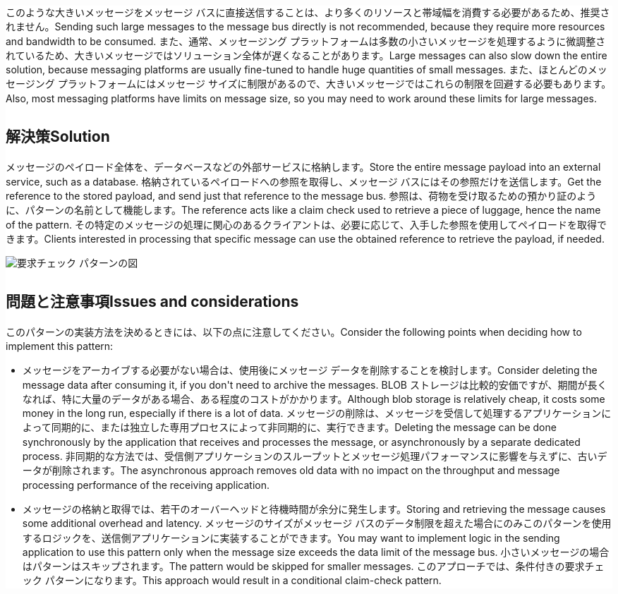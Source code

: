 <span data-ttu-id="d9bfc-113">このような大きいメッセージをメッセージ バスに直接送信することは、より多くのリソースと帯域幅を消費する必要があるため、推奨されません。</span><span class="sxs-lookup"><span data-stu-id="d9bfc-113">Sending such large messages to the message bus directly is not recommended, because they require more resources and bandwidth to be consumed.</span></span> <span data-ttu-id="d9bfc-114">また、通常、メッセージング プラットフォームは多数の小さいメッセージを処理するように微調整されているため、大きいメッセージではソリューション全体が遅くなることがあります。</span><span class="sxs-lookup"><span data-stu-id="d9bfc-114">Large messages can also slow down the entire solution, because messaging platforms are usually fine-tuned to handle huge quantities of small messages.</span></span> <span data-ttu-id="d9bfc-115">また、ほとんどのメッセージング プラットフォームにはメッセージ サイズに制限があるので、大きいメッセージではこれらの制限を回避する必要もあります。</span><span class="sxs-lookup"><span data-stu-id="d9bfc-115">Also, most messaging platforms have limits on message size, so you may need to work around these limits for large messages.</span></span>

## <a name="solution"></a><span data-ttu-id="d9bfc-116">解決策</span><span class="sxs-lookup"><span data-stu-id="d9bfc-116">Solution</span></span>

<span data-ttu-id="d9bfc-117">メッセージのペイロード全体を、データベースなどの外部サービスに格納します。</span><span class="sxs-lookup"><span data-stu-id="d9bfc-117">Store the entire message payload into an external service, such as a database.</span></span> <span data-ttu-id="d9bfc-118">格納されているペイロードへの参照を取得し、メッセージ バスにはその参照だけを送信します。</span><span class="sxs-lookup"><span data-stu-id="d9bfc-118">Get the reference to the stored payload, and send just that reference to the message bus.</span></span> <span data-ttu-id="d9bfc-119">参照は、荷物を受け取るための預かり証のように、パターンの名前として機能します。</span><span class="sxs-lookup"><span data-stu-id="d9bfc-119">The reference acts like a claim check used to retrieve a piece of luggage, hence the name of the pattern.</span></span> <span data-ttu-id="d9bfc-120">その特定のメッセージの処理に関心のあるクライアントは、必要に応じて、入手した参照を使用してペイロードを取得できます。</span><span class="sxs-lookup"><span data-stu-id="d9bfc-120">Clients interested in processing that specific message can use the obtained reference to retrieve the payload, if needed.</span></span>

![要求チェック パターンの図](./_images/claim-check.jpg)

## <a name="issues-and-considerations"></a><span data-ttu-id="d9bfc-122">問題と注意事項</span><span class="sxs-lookup"><span data-stu-id="d9bfc-122">Issues and considerations</span></span>

<span data-ttu-id="d9bfc-123">このパターンの実装方法を決めるときには、以下の点に注意してください。</span><span class="sxs-lookup"><span data-stu-id="d9bfc-123">Consider the following points when deciding how to implement this pattern:</span></span>

- <span data-ttu-id="d9bfc-124">メッセージをアーカイブする必要がない場合は、使用後にメッセージ データを削除することを検討します。</span><span class="sxs-lookup"><span data-stu-id="d9bfc-124">Consider deleting the message data after consuming it, if you don't need to archive the messages.</span></span> <span data-ttu-id="d9bfc-125">BLOB ストレージは比較的安価ですが、期間が長くなれば、特に大量のデータがある場合、ある程度のコストがかかります。</span><span class="sxs-lookup"><span data-stu-id="d9bfc-125">Although blob storage is relatively cheap, it costs some money in the long run, especially if there is a lot of data.</span></span> <span data-ttu-id="d9bfc-126">メッセージの削除は、メッセージを受信して処理するアプリケーションによって同期的に、または独立した専用プロセスによって非同期的に、実行できます。</span><span class="sxs-lookup"><span data-stu-id="d9bfc-126">Deleting the message can be done synchronously by the application that receives and processes the message, or asynchronously by a separate dedicated process.</span></span> <span data-ttu-id="d9bfc-127">非同期的な方法では、受信側アプリケーションのスループットとメッセージ処理パフォーマンスに影響を与えずに、古いデータが削除されます。</span><span class="sxs-lookup"><span data-stu-id="d9bfc-127">The asynchronous approach removes old data with no impact on the throughput and message processing performance of the receiving application.</span></span>

- <span data-ttu-id="d9bfc-128">メッセージの格納と取得では、若干のオーバーヘッドと待機時間が余分に発生します。</span><span class="sxs-lookup"><span data-stu-id="d9bfc-128">Storing and retrieving the message causes some additional overhead and latency.</span></span> <span data-ttu-id="d9bfc-129">メッセージのサイズがメッセージ バスのデータ制限を超えた場合にのみこのパターンを使用するロジックを、送信側アプリケーションに実装することができます。</span><span class="sxs-lookup"><span data-stu-id="d9bfc-129">You may want to implement logic in the sending application to use this pattern only when the message size exceeds the data limit of the message bus.</span></span> <span data-ttu-id="d9bfc-130">小さいメッセージの場合はパターンはスキップされます。</span><span class="sxs-lookup"><span data-stu-id="d9bfc-130">The pattern would be skipped for smaller messages.</span></span> <span data-ttu-id="d9bfc-131">このアプローチでは、条件付きの要求チェック パターンになります。</span><span class="sxs-lookup"><span data-stu-id="d9bfc-131">This approach would result in a conditional claim-check pattern.</span></span>

